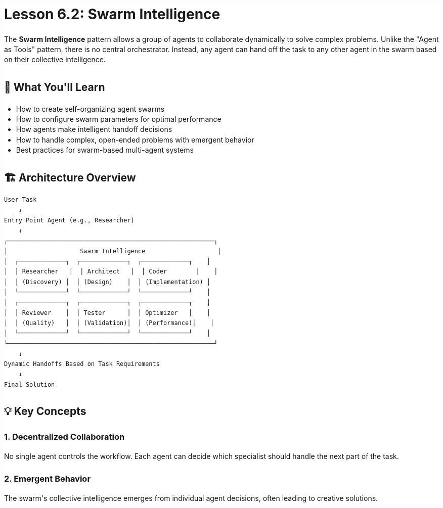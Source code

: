 # Lesson 6.2: Swarm Intelligence

The **Swarm Intelligence** pattern allows a group of agents to collaborate dynamically to solve complex problems. Unlike the "Agent as Tools" pattern, there is no central orchestrator. Instead, any agent can hand off the task to any other agent in the swarm based on their collective intelligence.

## 🎯 What You'll Learn

- How to create self-organizing agent swarms
- How to configure swarm parameters for optimal performance
- How agents make intelligent handoff decisions
- How to handle complex, open-ended problems with emergent behavior
- Best practices for swarm-based multi-agent systems

## 🏗️ Architecture Overview

```
User Task
    ↓
Entry Point Agent (e.g., Researcher)
    ↓
┌─────────────────────────────────────────────────────────┐
│                    Swarm Intelligence                    │
│  ┌─────────────┐  ┌─────────────┐  ┌─────────────┐    │
│  │ Researcher   │  │ Architect   │  │ Coder        │    │
│  │ (Discovery) │  │ (Design)    │  │ (Implementation) │
│  └─────────────┘  └─────────────┘  └─────────────┘    │
│  ┌─────────────┐  ┌─────────────┐  ┌─────────────┐    │
│  │ Reviewer    │  │ Tester      │  │ Optimizer   │    │
│  │ (Quality)   │  │ (Validation)│  │ (Performance)│    │
│  └─────────────┘  └─────────────┘  └─────────────┘    │
└─────────────────────────────────────────────────────────┘
    ↓
Dynamic Handoffs Based on Task Requirements
    ↓
Final Solution
```

## 💡 Key Concepts

### 1. **Decentralized Collaboration**

No single agent controls the workflow. Each agent can decide which specialist should handle the next part of the task.

### 2. **Emergent Behavior**

The swarm's collective intelligence emerges from individual agent decisions, often leading to creative solutions.
